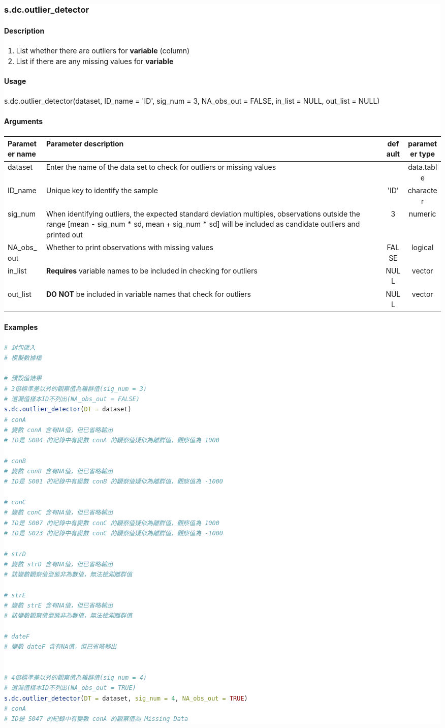 ### **s.dc.outlier_detector** ###

#### Description ####
1. List whether there are outliers for **variable** (column)
2. List if there are any missing values ​​for **variable**

#### Usage ####
s.dc.outlier_detector(dataset, ID_name = 'ID', sig_num = 3, NA_obs_out = FALSE, in_list = NULL, out_list = NULL)  

#### Arguments ####
|Parameter name|Parameter description|default|parameter type|
|:----------|:----------|:----------:|:----------:|
|dataset|Enter the name of the data set to check for outliers or missing values||data.table|
|ID_name|Unique key to identify the sample|'ID'|character|
|sig_num|When identifying outliers, the expected standard deviation multiples, observations outside the range [mean - sig_num * sd, mean + sig_num * sd] will be included as candidate outliers and printed out|3|numeric|
|NA_obs_out|Whether to print observations with missing values|FALSE|logical|
|in_list|**Requires** variable names to be included in checking for outliers|NULL|vector|
|out_list|**DO NOT** be included in variable names that check for outliers|NULL|vector|


#### Examples ####
```R
# 封包匯入
# 模擬數據檔

# 預設值結果
# 3倍標準差以外的觀察值為離群值(sig_num = 3)
# 遺漏值樣本ID不列出(NA_obs_out = FALSE)
s.dc.outlier_detector(DT = dataset)
# conA 
# 變數 conA 含有NA值，但已省略輸出
# ID是 S084 的紀錄中有變數 conA 的觀察值疑似為離群值，觀察值為 1000 

# conB 
# 變數 conB 含有NA值，但已省略輸出
# ID是 S001 的紀錄中有變數 conB 的觀察值疑似為離群值，觀察值為 -1000 

# conC 
# 變數 conC 含有NA值，但已省略輸出
# ID是 S007 的紀錄中有變數 conC 的觀察值疑似為離群值，觀察值為 1000 
# ID是 S023 的紀錄中有變數 conC 的觀察值疑似為離群值，觀察值為 -1000 

# strD 
# 變數 strD 含有NA值，但已省略輸出
# 該變數觀察值型態非為數值，無法檢測離群值

# strE 
# 變數 strE 含有NA值，但已省略輸出
# 該變數觀察值型態非為數值，無法檢測離群值

# dateF 
# 變數 dateF 含有NA值，但已省略輸出


# 4倍標準差以外的觀察值為離群值(sig_num = 4)
# 遺漏值樣本ID不列出(NA_obs_out = TRUE)
s.dc.outlier_detector(DT = dataset, sig_num = 4, NA_obs_out = TRUE)
# conA 
# ID是 S047 的紀錄中有變數 conA 的觀察值為 Missing Data 
```